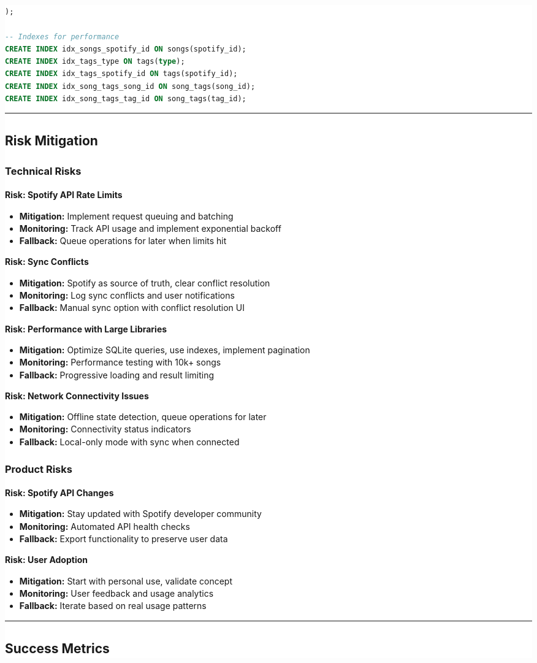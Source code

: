 ```sql
);

-- Indexes for performance
CREATE INDEX idx_songs_spotify_id ON songs(spotify_id);
CREATE INDEX idx_tags_type ON tags(type);
CREATE INDEX idx_tags_spotify_id ON tags(spotify_id);
CREATE INDEX idx_song_tags_song_id ON song_tags(song_id);
CREATE INDEX idx_song_tags_tag_id ON song_tags(tag_id);
```

---

## Risk Mitigation

### Technical Risks

**Risk: Spotify API Rate Limits**
- **Mitigation:** Implement request queuing and batching
- **Monitoring:** Track API usage and implement exponential backoff
- **Fallback:** Queue operations for later when limits hit

**Risk: Sync Conflicts**
- **Mitigation:** Spotify as source of truth, clear conflict resolution
- **Monitoring:** Log sync conflicts and user notifications
- **Fallback:** Manual sync option with conflict resolution UI

**Risk: Performance with Large Libraries**
- **Mitigation:** Optimize SQLite queries, use indexes, implement pagination
- **Monitoring:** Performance testing with 10k+ songs
- **Fallback:** Progressive loading and result limiting

**Risk: Network Connectivity Issues**
- **Mitigation:** Offline state detection, queue operations for later
- **Monitoring:** Connectivity status indicators
- **Fallback:** Local-only mode with sync when connected

### Product Risks

**Risk: Spotify API Changes**
- **Mitigation:** Stay updated with Spotify developer community
- **Monitoring:** Automated API health checks
- **Fallback:** Export functionality to preserve user data

**Risk: User Adoption**
- **Mitigation:** Start with personal use, validate concept
- **Monitoring:** User feedback and usage analytics
- **Fallback:** Iterate based on real usage patterns

---

## Success Metrics
